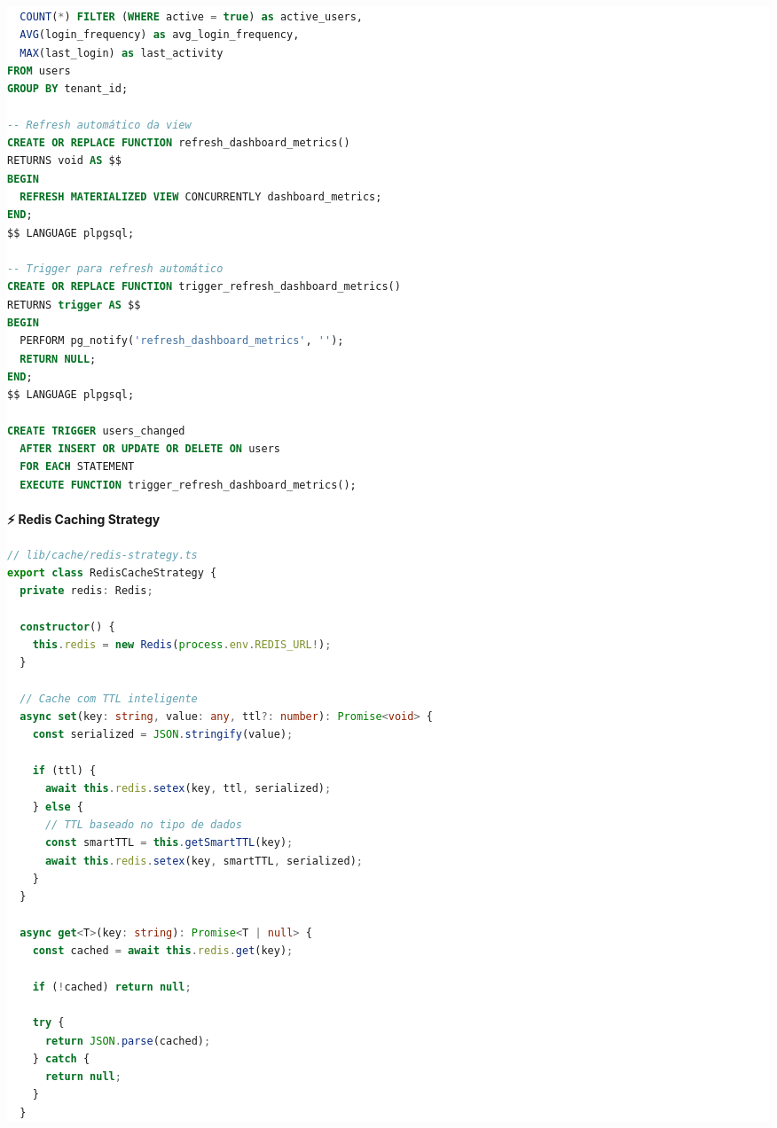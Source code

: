 ```sql
  COUNT(*) FILTER (WHERE active = true) as active_users,
  AVG(login_frequency) as avg_login_frequency,
  MAX(last_login) as last_activity
FROM users 
GROUP BY tenant_id;

-- Refresh automático da view
CREATE OR REPLACE FUNCTION refresh_dashboard_metrics()
RETURNS void AS $$
BEGIN
  REFRESH MATERIALIZED VIEW CONCURRENTLY dashboard_metrics;
END;
$$ LANGUAGE plpgsql;

-- Trigger para refresh automático
CREATE OR REPLACE FUNCTION trigger_refresh_dashboard_metrics()
RETURNS trigger AS $$
BEGIN
  PERFORM pg_notify('refresh_dashboard_metrics', '');
  RETURN NULL;
END;
$$ LANGUAGE plpgsql;

CREATE TRIGGER users_changed
  AFTER INSERT OR UPDATE OR DELETE ON users
  FOR EACH STATEMENT
  EXECUTE FUNCTION trigger_refresh_dashboard_metrics();
```

#### ⚡ **Redis Caching Strategy**

```typescript
// lib/cache/redis-strategy.ts
export class RedisCacheStrategy {
  private redis: Redis;
  
  constructor() {
    this.redis = new Redis(process.env.REDIS_URL!);
  }
  
  // Cache com TTL inteligente
  async set(key: string, value: any, ttl?: number): Promise<void> {
    const serialized = JSON.stringify(value);
    
    if (ttl) {
      await this.redis.setex(key, ttl, serialized);
    } else {
      // TTL baseado no tipo de dados
      const smartTTL = this.getSmartTTL(key);
      await this.redis.setex(key, smartTTL, serialized);
    }
  }
  
  async get<T>(key: string): Promise<T | null> {
    const cached = await this.redis.get(key);
    
    if (!cached) return null;
    
    try {
      return JSON.parse(cached);
    } catch {
      return null;
    }
  }
```